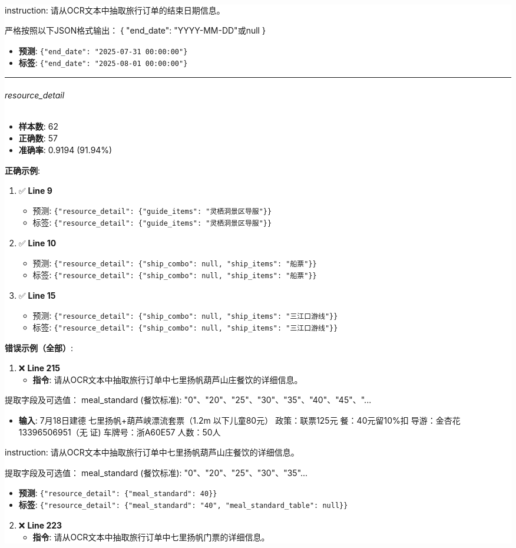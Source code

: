 instruction: 请从OCR文本中抽取旅行订单的结束日期信息。

严格按照以下JSON格式输出：
{
  "end_date": "YYYY-MM-DD"或null
}
   - **预测**: `{"end_date": "2025-07-31 00:00:00"}`
   - **标签**: `{"end_date": "2025-08-01 00:00:00"}`

---

###### resource_detail

- **样本数**: 62
- **正确数**: 57
- **准确率**: 0.9194 (91.94%)

**正确示例**:

1. ✅ **Line 9**
   - 预测: `{"resource_detail": {"guide_items": "灵栖洞景区导服"}}`
   - 标签: `{"resource_detail": {"guide_items": "灵栖洞景区导服"}}`

2. ✅ **Line 10**
   - 预测: `{"resource_detail": {"ship_combo": null, "ship_items": "船票"}}`
   - 标签: `{"resource_detail": {"ship_combo": null, "ship_items": "船票"}}`

3. ✅ **Line 15**
   - 预测: `{"resource_detail": {"ship_combo": null, "ship_items": "三江口游线"}}`
   - 标签: `{"resource_detail": {"ship_combo": null, "ship_items": "三江口游线"}}`

**错误示例（全部）**:

1. ❌ **Line 215**
   - **指令**: 请从OCR文本中抽取旅行订单中七里扬帆葫芦山庄餐饮的详细信息。

提取字段及可选值：
meal_standard (餐饮标准): "0"、"20"、"25"、"30"、"35"、"40"、"45"、"...
   - **输入**: 7月18日建德
七里扬帆+葫芦峡漂流套票（1.2m
以下儿童80元）
政策：联票125元
餐：40元留10%扣
导游：金杏花13396506951（无
证)
车牌号：浙A60E57
人数：50人

instruction: 请从OCR文本中抽取旅行订单中七里扬帆葫芦山庄餐饮的详细信息。

提取字段及可选值：
meal_standard (餐饮标准): "0"、"20"、"25"、"30"、"35"...
   - **预测**: `{"resource_detail": {"meal_standard": 40}}`
   - **标签**: `{"resource_detail": {"meal_standard": "40", "meal_standard_table": null}}`

2. ❌ **Line 223**
   - **指令**: 请从OCR文本中抽取旅行订单中七里扬帆门票的详细信息。
